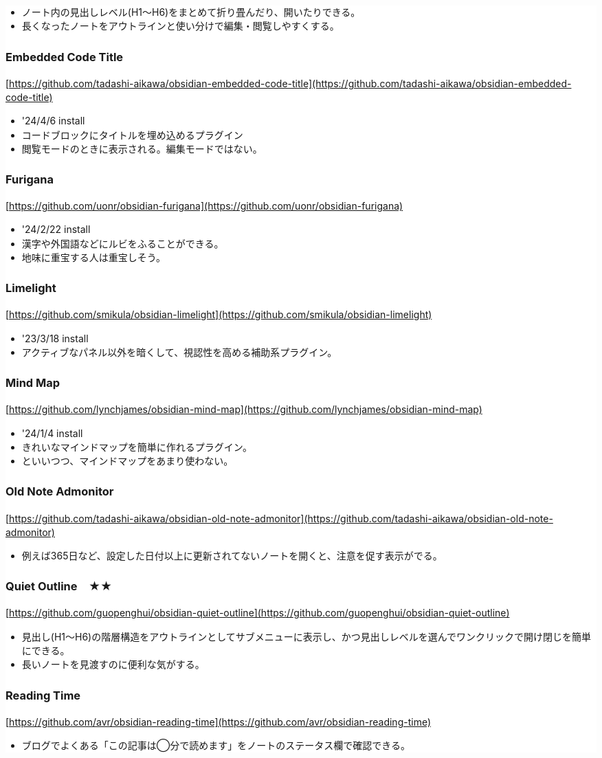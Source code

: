 - ノート内の見出しレベル(H1～H6)をまとめて折り畳んだり、開いたりできる。
- 長くなったノートをアウトラインと使い分けで編集・閲覧しやすくする。

### Embedded Code Title

[https://github.com/tadashi-aikawa/obsidian-embedded-code-title](https://github.com/tadashi-aikawa/obsidian-embedded-code-title)

- '24/4/6 install
- コードブロックにタイトルを埋め込めるプラグイン
- 閲覧モードのときに表示される。編集モードではない。

### Furigana

[https://github.com/uonr/obsidian-furigana](https://github.com/uonr/obsidian-furigana)

- '24/2/22 install
- 漢字や外国語などにルビをふることができる。
- 地味に重宝する人は重宝しそう。

### Limelight

[https://github.com/smikula/obsidian-limelight](https://github.com/smikula/obsidian-limelight)

- '23/3/18 install
- アクティブなパネル以外を暗くして、視認性を高める補助系プラグイン。

### Mind Map

[https://github.com/lynchjames/obsidian-mind-map](https://github.com/lynchjames/obsidian-mind-map)

- '24/1/4 install
- きれいなマインドマップを簡単に作れるプラグイン。
- といいつつ、マインドマップをあまり使わない。

### Old Note Admonitor

[https://github.com/tadashi-aikawa/obsidian-old-note-admonitor](https://github.com/tadashi-aikawa/obsidian-old-note-admonitor)

- 例えば365日など、設定した日付以上に更新されてないノートを開くと、注意を促す表示がでる。

### Quiet Outline　★★

[https://github.com/guopenghui/obsidian-quiet-outline](https://github.com/guopenghui/obsidian-quiet-outline)

- 見出し(H1～H6)の階層構造をアウトラインとしてサブメニューに表示し、かつ見出しレベルを選んでワンクリックで開け閉じを簡単にできる。
- 長いノートを見渡すのに便利な気がする。

### Reading Time

[https://github.com/avr/obsidian-reading-time](https://github.com/avr/obsidian-reading-time)

- ブログでよくある「この記事は◯分で読めます」をノートのステータス欄で確認できる。

